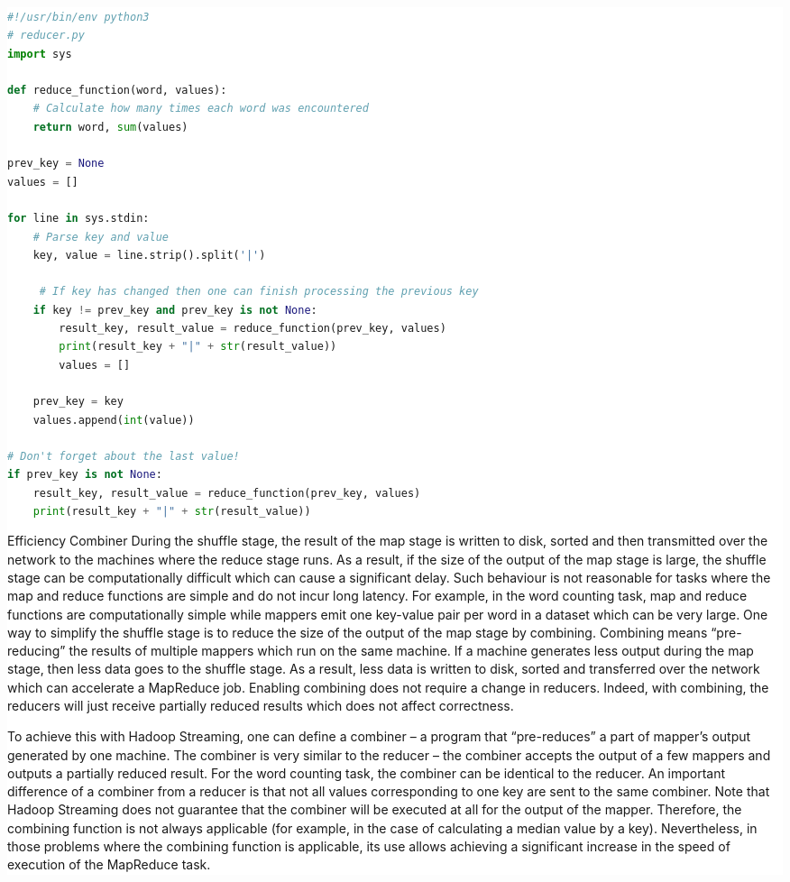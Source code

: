 ```python
#!/usr/bin/env python3
# reducer.py
import sys

def reduce_function(word, values):
    # Calculate how many times each word was encountered
    return word, sum(values)                        

prev_key = None
values = []

for line in sys.stdin:
    # Parse key and value
    key, value = line.strip().split('|')                                   

     # If key has changed then one can finish processing the previous key
    if key != prev_key and prev_key is not None:
        result_key, result_value = reduce_function(prev_key, values)
        print(result_key + "|" + str(result_value))
        values = []

    prev_key = key
    values.append(int(value))

# Don't forget about the last value!
if prev_key is not None:
    result_key, result_value = reduce_function(prev_key, values)
    print(result_key + "|" + str(result_value))    
```

Efficiency
Combiner
During the shuffle stage, the result of the map stage is written to disk, sorted and then transmitted over the network to the machines where the reduce stage runs. As a result, if the size of the output of the map stage is large, the shuffle stage can be computationally difficult which can cause a significant delay. Such behaviour is not reasonable for tasks where the map and reduce functions are simple and do not incur long latency. For example, in the word counting task, map and reduce functions are computationally simple while mappers emit one key-value pair per word in a dataset which can be very large. One way to simplify the shuffle stage is to reduce the size of the output of the map stage by combining. Combining means “pre-reducing” the results of multiple mappers which run on the same machine. If a machine generates less output during the map stage, then less data goes to the shuffle stage. As a result, less data is written to disk, sorted and transferred over the network which can accelerate a MapReduce job. Enabling combining does not require a change in reducers. Indeed, with combining, the reducers will just receive partially reduced results which does not affect correctness.

To achieve this with Hadoop Streaming, one can define a combiner – a program that “pre-reduces” a part of mapper’s output generated by one machine. The combiner is very similar to the reducer – the combiner accepts the output of a few mappers and outputs a partially reduced result. For the word counting task, the combiner can be identical to the reducer. An important difference of a combiner from a reducer is that not all values corresponding to one key are sent to the same combiner. Note that Hadoop Streaming does not guarantee that the combiner will be executed at all for the output of the mapper. Therefore, the combining function is not always applicable (for example, in the case of calculating a median value by a key). Nevertheless, in those problems where the combining function is applicable, its use allows achieving a significant increase in the speed of execution of the MapReduce task.
